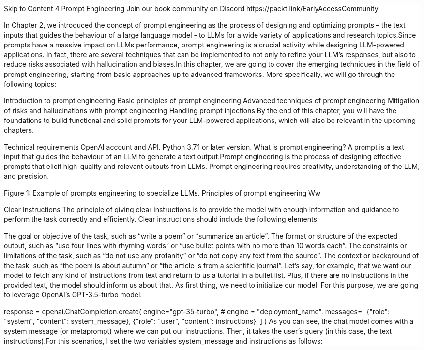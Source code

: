 Skip to Content
4 Prompt Engineering
Join our book community on Discord
https://packt.link/EarlyAccessCommunity



In Chapter 2, we introduced the concept of prompt engineering as the process of designing and optimizing prompts – the text inputs that guides the behaviour of a large language model - to LLMs for a wide variety of applications and research topics.Since prompts have a massive impact on LLMs performance, prompt engineering is a crucial activity while designing LLM-powered applications. In fact, there are several techniques that can be implemented to not only to refine your LLM’s responses, but also to reduce risks associated with hallucination and biases.In this chapter, we are going to cover the emerging techniques in the field of prompt engineering, starting from basic approaches up to advanced frameworks. More specifically, we will go through the following topics:

Introduction to prompt engineering
Basic principles of prompt engineering
Advanced techniques of prompt engineering
Mitigation of risks and hallucinations with prompt engineering
Handling prompt injections
By the end of this chapter, you will have the foundations to build functional and solid prompts for your LLM-powered applications, which will also be relevant in the upcoming chapters.

Technical requirements
OpenAI account and API.
Python 3.7.1 or later version.
What is prompt engineering?
A prompt is a text input that guides the behaviour of an LLM to generate a text output.Prompt engineering is the process of designing effective prompts that elicit high-quality and relevant outputs from LLMs. Prompt engineering requires creativity, understanding of the LLM, and precision.

 
Figure 1: Example of prompts engineering to specialize LLMs.
Principles of prompt engineering
Ww

Clear Instructions
The principle of giving clear instructions is to provide the model with enough information and guidance to perform the task correctly and efficiently. Clear instructions should include the following elements:

The goal or objective of the task, such as “write a poem” or “summarize an article”.
The format or structure of the expected output, such as “use four lines with rhyming words” or “use bullet points with no more than 10 words each”.
The constraints or limitations of the task, such as “do not use any profanity” or “do not copy any text from the source”.
The context or background of the task, such as “the poem is about autumn” or “the article is from a scientific journal”.
Let’s say, for example, that we want our model to fetch any kind of instructions from text and return to us a tutorial in a bullet list. Plus, if there are no instructions in the provided text, the model should inform us about that. As first thing, we need to initialize our model. For this purpose, we are going to leverage OpenAI’s GPT-3.5-turbo model.

response = openai.ChatCompletion.create(
    engine="gpt-35-turbo", # engine = "deployment_name".
    messages=[
        {"role": "system", "content": system_message},
        {"role": "user", "content": instructions},
    ]
)
As you can see, the chat model comes with a system message (or metaprompt) where we can put our instructions. Then, it takes the user’s query (in this case, the text instructions).For this scenarios, I set the two variables system_message and instructions as follows:
